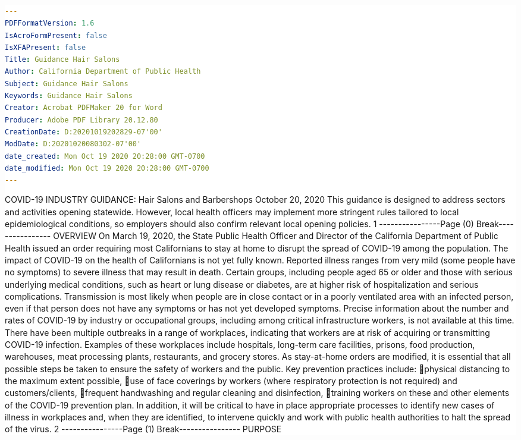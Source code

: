 ```yaml
---
PDFFormatVersion: 1.6
IsAcroFormPresent: false
IsXFAPresent: false
Title: Guidance Hair Salons
Author: California Department of Public Health
Subject: Guidance Hair Salons
Keywords: Guidance Hair Salons
Creator: Acrobat PDFMaker 20 for Word
Producer: Adobe PDF Library 20.12.80
CreationDate: D:20201019202829-07'00'
ModDate: D:20201020080302-07'00'
date_created: Mon Oct 19 2020 20:28:00 GMT-0700
date_modified: Mon Oct 19 2020 20:28:00 GMT-0700
---
```

COVID-19 
INDUSTRY 
GUIDANCE: 
Hair Salons and 
Barbershops 
October 20, 2020 
This guidance is designed to address 
sectors and activities opening statewide. 
However, local health officers may 
implement more stringent rules tailored 
to local epidemiological conditions, so 
employers should also confirm relevant 
local opening policies. 
1
----------------Page (0) Break----------------
OVERVIEW 
On March 19, 2020, the State Public Health Officer and Director of the California 
Department of Public Health issued an order requiring most Californians to stay at 
home to disrupt the spread of COVID-19 among the population. 
The impact of COVID-19 on the health of Californians is not yet fully known. Reported 
illness ranges from very mild (some people have no symptoms) to severe illness that 
may result in death. Certain groups, including people aged 65 or older and those with 
serious underlying medical conditions, such as heart or lung disease or diabetes, are at 
higher risk of hospitalization and serious complications. Transmission is most likely when 
people are in close contact or in a poorly ventilated area with an infected person, 
even if that person does not have any symptoms or has not yet developed symptoms. 
Precise information about the number and rates of COVID-19 by industry or 
occupational groups, including among critical infrastructure workers, is not available 
at this time. There have been multiple outbreaks in a range of workplaces, indicating 
that workers are at risk of acquiring or transmitting COVID-19 infection. Examples of 
these workplaces include hospitals, long-term care facilities, prisons, food production, 
warehouses, meat processing plants, restaurants, and grocery stores. 
As stay-at-home orders are modified, it is essential that all possible steps be taken to 
ensure the safety of workers and the public. 
Key prevention practices include: 
physical distancing to the maximum extent possible,
use of face coverings by workers (where respiratory protection is not required) and
customers/clients,
frequent handwashing and regular cleaning and disinfection,
training workers on these and other elements of the COVID-19 prevention plan.
In addition, it will be critical to have in place appropriate processes to identify new 
cases of illness in workplaces and, when they are identified, to intervene quickly and 
work with public health authorities to halt the spread of the virus. 
2
----------------Page (1) Break----------------
PURPOSE 